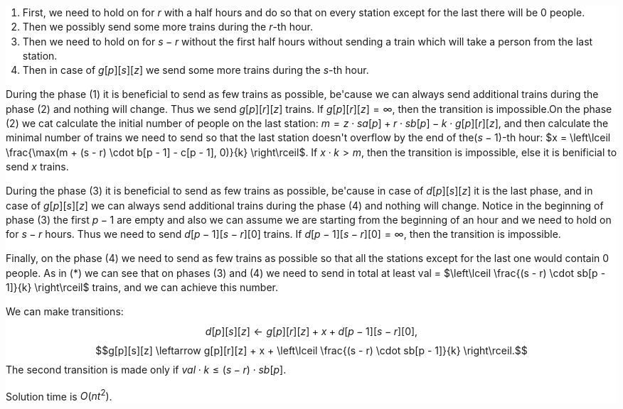 1. First, we need to hold on for $r$ with a half hours and do so that on every station except for the last there will be $0$ people.
2. Then we possibly send some more trains during the $r$-th hour.
3. Then we need to hold on for $s - r$ without the first half hours without sending a train which will take a person from the last station.
4. Then in case of $g[p][s][z]$ we send some more trains during the $s$-th hour.

 During the phase (1) it is beneficial to send as few trains as possible, be'cause we can always send additional trains during the phase (2) and nothing will change. Thus we send $g[p][r][z]$ trains. If $g[p][r][z] = \infty$, then the transition is impossible.On the phase (2) we cat calculate the initial number of people on the last station: $m = z \cdot sa[p] + r \cdot sb[p] - k \cdot g[p][r][z]$, and then calculate the minimal number of trains we need to send so that the last station doesn't overflow by the end of the$(s-1)$-th hour: $x = \left\lceil \frac{\max(m + (s - r) \cdot b[p - 1] - c[p - 1], 0)}{k} \right\rceil$. If $x \cdot k > m$, then the transition is impossible, else it is benificial to send $x$ trains.

During the phase (3) it is beneficial to send as few trains as possible, be'cause in case of $d[p][s][z]$ it is the last phase, and in case of $g[p][s][z]$ we can always send additional trains during the phase (4) and nothing will change. Notice in the beginning of phase (3) the first $p - 1$ are empty and also we can assume we are starting from the beginning of an hour and we need to hold on for $s - r$ hours. Thus we need to send $d[p - 1][s - r][0]$ trains. If $d[p - 1][s - r][0] = \infty$, then the transition is impossible.

Finally, on the phase (4) we need to send as few trains as possible so that all the stations except for the last one would contain $0$ people. As in (*) we can see that on phases (3) and (4) we need to send in total at least val = $\left\lceil \frac{(s - r) \cdot sb[p - 1]}{k} \right\rceil$ trains, and we can achieve this number.

We can make transitions: $$d[p][s][z] \leftarrow g[p][r][z] + x + d[p - 1][s - r][0],$$ $$g[p][s][z] \leftarrow g[p][r][z] + x + \left\lceil \frac{(s - r) \cdot sb[p - 1]}{k} \right\rceil.$$ The second transition is made only if $val \cdot k \leq (s - r) \cdot sb[p]$.

Solution time is $O(n t^2)$.


